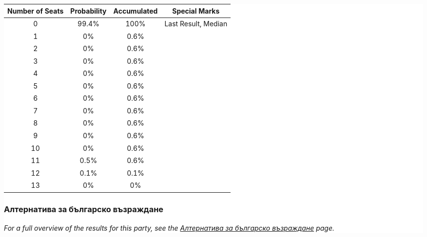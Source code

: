 | Number of Seats | Probability | Accumulated | Special Marks |
|:---------------:|:-----------:|:-----------:|:-------------:|
| 0 | 99.4% | 100% | Last Result, Median |
| 1 | 0% | 0.6% |  |
| 2 | 0% | 0.6% |  |
| 3 | 0% | 0.6% |  |
| 4 | 0% | 0.6% |  |
| 5 | 0% | 0.6% |  |
| 6 | 0% | 0.6% |  |
| 7 | 0% | 0.6% |  |
| 8 | 0% | 0.6% |  |
| 9 | 0% | 0.6% |  |
| 10 | 0% | 0.6% |  |
| 11 | 0.5% | 0.6% |  |
| 12 | 0.1% | 0.1% |  |
| 13 | 0% | 0% |  |

### Алтернатива за българско възраждане

*For a full overview of the results for this party, see the [Алтернатива за българско възраждане](party-алтернативазабългарсковъзраждане.html) page.*
